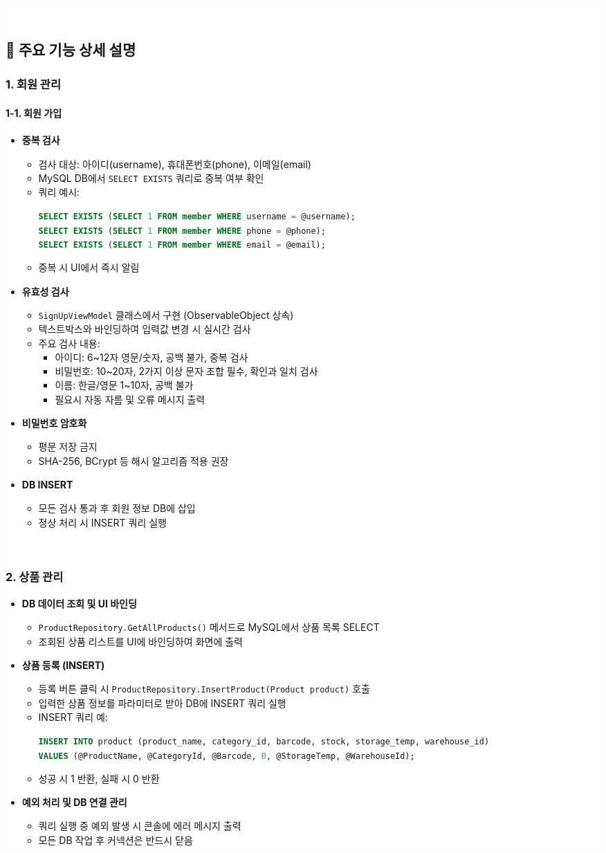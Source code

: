 <br />

## 📘 주요 기능 상세 설명
### 1. 회원 관리

#### 1-1. 회원 가입
- **중복 검사**  
  - 검사 대상: 아이디(username), 휴대폰번호(phone), 이메일(email)  
  - MySQL DB에서 `SELECT EXISTS` 쿼리로 중복 여부 확인  
  - 쿼리 예시:  
    ```sql
    SELECT EXISTS (SELECT 1 FROM member WHERE username = @username);
    SELECT EXISTS (SELECT 1 FROM member WHERE phone = @phone);
    SELECT EXISTS (SELECT 1 FROM member WHERE email = @email);
    ```  
  - 중복 시 UI에서 즉시 알림

- **유효성 검사**  
  - `SignUpViewModel` 클래스에서 구현 (ObservableObject 상속)  
  - 텍스트박스와 바인딩하여 입력값 변경 시 실시간 검사  
  - 주요 검사 내용:  
    - 아이디: 6~12자 영문/숫자, 공백 불가, 중복 검사  
    - 비밀번호: 10~20자, 2가지 이상 문자 조합 필수, 확인과 일치 검사  
    - 이름: 한글/영문 1~10자, 공백 불가  
    - 필요시 자동 자름 및 오류 메시지 출력

- **비밀번호 암호화**  
  - 평문 저장 금지  
  - SHA-256, BCrypt 등 해시 알고리즘 적용 권장

- **DB INSERT**  
  - 모든 검사 통과 후 회원 정보 DB에 삽입  
  - 정상 처리 시 INSERT 쿼리 실행

<br />

### 2. 상품 관리

- **DB 데이터 조회 및 UI 바인딩**  
  - `ProductRepository.GetAllProducts()` 메서드로 MySQL에서 상품 목록 SELECT  
  - 조회된 상품 리스트를 UI에 바인딩하여 화면에 출력

- **상품 등록 (INSERT)**  
  - 등록 버튼 클릭 시 `ProductRepository.InsertProduct(Product product)` 호출  
  - 입력한 상품 정보를 파라미터로 받아 DB에 INSERT 쿼리 실행  
  - INSERT 쿼리 예:  
    ```sql
    INSERT INTO product (product_name, category_id, barcode, stock, storage_temp, warehouse_id)
    VALUES (@ProductName, @CategoryId, @Barcode, 0, @StorageTemp, @WarehouseId);
    ```
  - 성공 시 1 반환, 실패 시 0 반환

- **예외 처리 및 DB 연결 관리**  
  - 쿼리 실행 중 예외 발생 시 콘솔에 에러 메시지 출력  
  - 모든 DB 작업 후 커넥션은 반드시 닫음  

